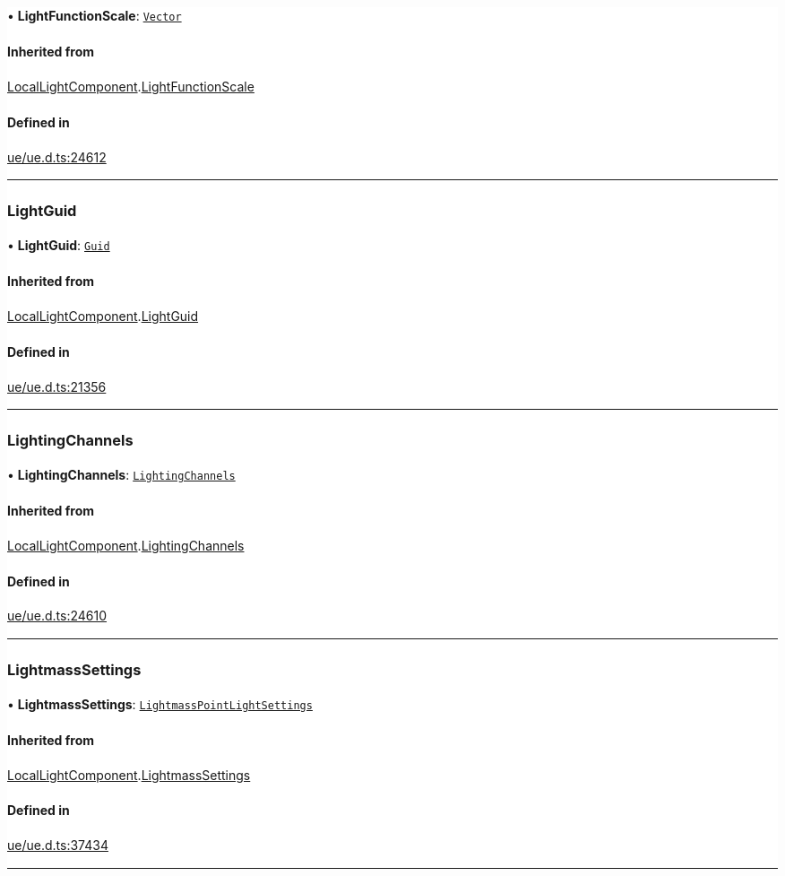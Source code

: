 • **LightFunctionScale**: [`Vector`](ue_ue_s.Vector.md)

#### Inherited from

[LocalLightComponent](ue_ue.LocalLightComponent.md).[LightFunctionScale](ue_ue.LocalLightComponent.md#lightfunctionscale)

#### Defined in

[ue/ue.d.ts:24612](https://github.com/YugMetaverse/yug_typings/blob/25cad34/ue/ue.d.ts#L24612)

___

### LightGuid

• **LightGuid**: [`Guid`](ue_ue_s.Guid.md)

#### Inherited from

[LocalLightComponent](ue_ue.LocalLightComponent.md).[LightGuid](ue_ue.LocalLightComponent.md#lightguid)

#### Defined in

[ue/ue.d.ts:21356](https://github.com/YugMetaverse/yug_typings/blob/25cad34/ue/ue.d.ts#L21356)

___

### LightingChannels

• **LightingChannels**: [`LightingChannels`](ue_ue.LightingChannels.md)

#### Inherited from

[LocalLightComponent](ue_ue.LocalLightComponent.md).[LightingChannels](ue_ue.LocalLightComponent.md#lightingchannels)

#### Defined in

[ue/ue.d.ts:24610](https://github.com/YugMetaverse/yug_typings/blob/25cad34/ue/ue.d.ts#L24610)

___

### LightmassSettings

• **LightmassSettings**: [`LightmassPointLightSettings`](ue_ue.LightmassPointLightSettings.md)

#### Inherited from

[LocalLightComponent](ue_ue.LocalLightComponent.md).[LightmassSettings](ue_ue.LocalLightComponent.md#lightmasssettings)

#### Defined in

[ue/ue.d.ts:37434](https://github.com/YugMetaverse/yug_typings/blob/25cad34/ue/ue.d.ts#L37434)

___
